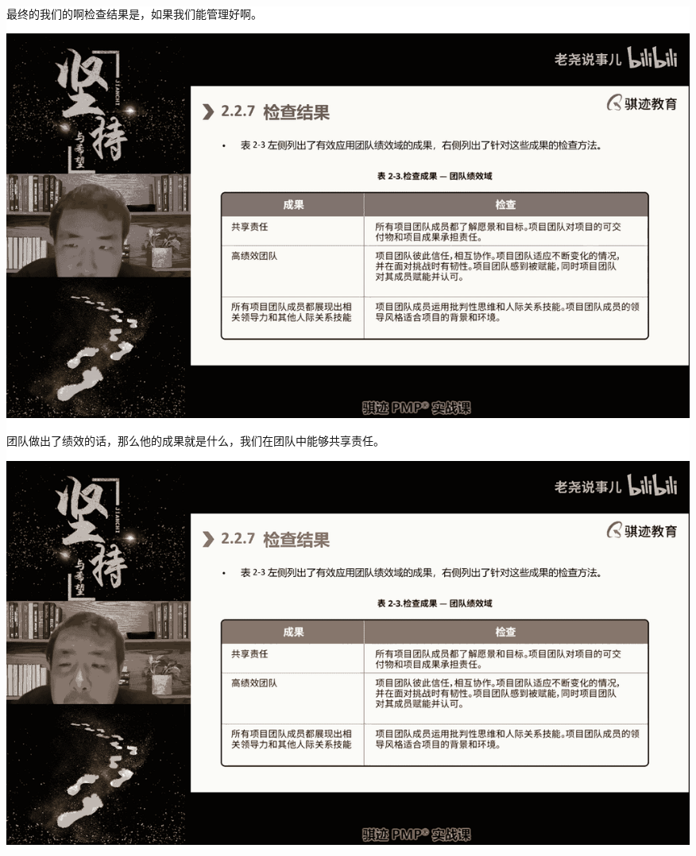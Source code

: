 最终的我们的啊检查结果是，如果我们能管理好啊。

![](img/84582ebf581e883fe675f22276b91ba9_65.png)

团队做出了绩效的话，那么他的成果就是什么，我们在团队中能够共享责任。

![](img/84582ebf581e883fe675f22276b91ba9_67.png)
